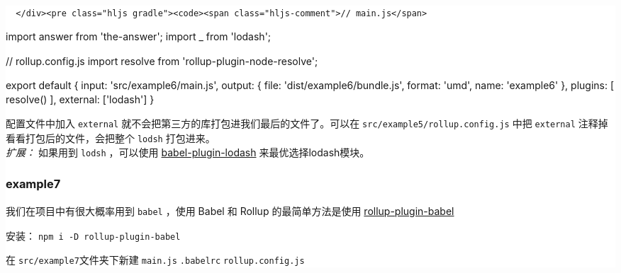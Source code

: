       </div><pre class="hljs gradle"><code><span class="hljs-comment">// main.js</span>
<span class="hljs-keyword">import</span> answer <span class="hljs-keyword">from</span> <span class="hljs-string">'the-answer'</span>;
<span class="hljs-keyword">import</span> _ <span class="hljs-keyword">from</span> <span class="hljs-string">'lodash'</span>;

<span class="hljs-comment">// rollup.config.js</span>
<span class="hljs-keyword">import</span> resolve <span class="hljs-keyword">from</span> <span class="hljs-string">'rollup-plugin-node-resolve'</span>;

export <span class="hljs-keyword">default</span> {
    input: <span class="hljs-string">'src/example6/main.js'</span>,
    output: {
        <span class="hljs-keyword">file</span>: <span class="hljs-string">'dist/example6/bundle.js'</span>,
        format: <span class="hljs-string">'umd'</span>,
        name: <span class="hljs-string">'example6'</span>
    },
    plugins: [
        resolve()
    ],
    external: [<span class="hljs-string">'lodash'</span>]
}</code></pre>
<p>配置文件中加入 <code>external</code> 就不会把第三方的库打包进我们最后的文件了。可以在 <code>src/example5/rollup.config.js</code> 中把 <code>external</code> 注释掉看看打包后的文件，会把整个 <code>lodsh</code> 打包进来。  <br><em>扩展：</em> 如果用到 <code>lodsh</code> ，可以使用  <a href="https://github.com/lodash/babel-plugin-lodash" rel="nofollow noreferrer" target="_blank">babel-plugin-lodash</a> 来最优选择lodash模块。</p>
<h3 id="articleHeader12">example7</h3>
<p>我们在项目中有很大概率用到 <code>babel</code> ，使用 Babel 和 Rollup 的最简单方法是使用 <a href="https://github.com/rollup/rollup-plugin-babel" rel="nofollow noreferrer" target="_blank">rollup-plugin-babel</a>  </p>
<p>安装： <code>npm i -D rollup-plugin-babel</code>  </p>
<p>在 <code>src/example7</code>文件夹下新建 <code>main.js</code> <code>.babelrc</code> <code>rollup.config.js</code></p>
<div class="widget-codetool" style="display:none;">
      <div class="widget-codetool--inner">
      <span class="selectCode code-tool" data-toggle="tooltip" data-placement="top" title="" data-original-title="全选"></span>
      <span type="button" class="copyCode code-tool" data-toggle="tooltip" data-placement="top" data-clipboard-text="//main.js
import answer from 'the-answer';

export default function () {
    console.log(`the answer is ${answer}`);
}

//.babelrc
{
    &quot;presets&quot;: [
        [&quot;env&quot;,{
            &quot;modules&quot;: false
        }]
    ],
    &quot;plugins&quot;: [
        &quot;external-helpers&quot;
    ]
}
